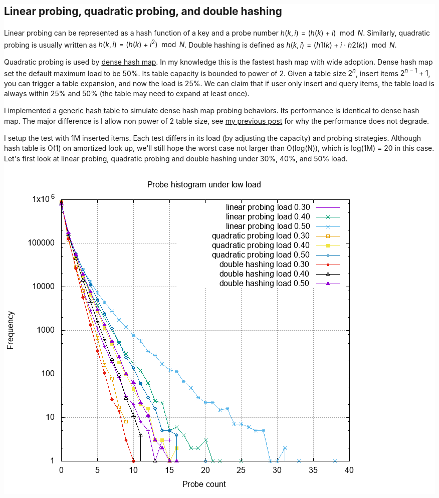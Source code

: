 ## Linear probing, quadratic probing, and double hashing

Linear probing can be represented as a hash function of a key and a
probe number $h(k, i) = (h(k) + i) \mod N$. Similarly, quadratic
probing is usually written as $h(k, i) = (h(k) + i^2) \mod N$.  Double
hashing is defined as $h(k, i) = (h1(k) + i \cdot h2(k)) \mod N$.

Quadratic probing is used by [dense hash map][dhm]. In my knowledge
this is the fastest hash map with wide adoption. Dense hash map set
the default maximum load to be 50%. Its table capacity is bounded
to power of 2. Given a table size $2^n$, insert items $2^{n-1} + 1$,
you can trigger a table expansion, and now the load is 25%. We can
claim that if user only insert and query items, the table load is
always within 25% and 50% (the table may need to expand at least once).

I implemented a [generic hash table][generic] to simulate dense hash
map probing behaviors. Its performance is identical to dense hash
map. The major difference is I allow non power of 2 table size, see
[my previous post][prepost] for why the performance does not degrade.

[dhm]: http://goog-sparsehash.sourceforge.net/doc/dense_hash_map.html
[generic]: https://github.com/dryman/opic/blob/master/benchmark/robin_hood/generic_table.c
[prepost]: http://www.idryman.org/blog/2017/05/03/writing-a-damn-fast-hash-table-with-tiny-memory-footprints/

I setup the test with 1M inserted items. Each test differs in its load
(by adjusting the capacity) and probing strategies.
Although hash table is O(1) on amortized look up, we'll still hope the
worst case not larger than O(log(N)), which is log(1M) = 20 in this case.
Let's first look at linear probing, quadratic
probing and double hashing under 30%, 40%, and 50% load.

![low load](/images/low_load.png)


[opic]: https://github.com/dryman/opic
[iarc]: https://opensource.google.com/docs/iarc/
[chaining]: https://en.wikipedia.org/wiki/Hash_table#Separate_chaining
[oa]: https://en.wikipedia.org/wiki/Open_addressing
[lp]: https://en.wikipedia.org/wiki/Linear_probing
[qp]: https://en.wikipedia.org/wiki/Quadratic_probing
[dh]: https://en.wikipedia.org/wiki/Double_hashing
[rhh]: https://en.wikipedia.org/wiki/Hash_table#Robin_Hood_hashing
[hopscotch]: https://en.wikipedia.org/wiki/Hopscotch_hashing
[cuckoo]: https://en.wikipedia.org/wiki/Cuckoo_hashing
[rhh paper]: https://cs.uwaterloo.ca/research/tr/1986/CS-86-14.pdf
[rhh1]: http://www.kurims.kyoto-u.ac.jp/EMIS/journals/DMTCS/pdfpapers/dmAD0127.pdf
[rhh2]: https://dmtcs.episciences.org/519/pdf